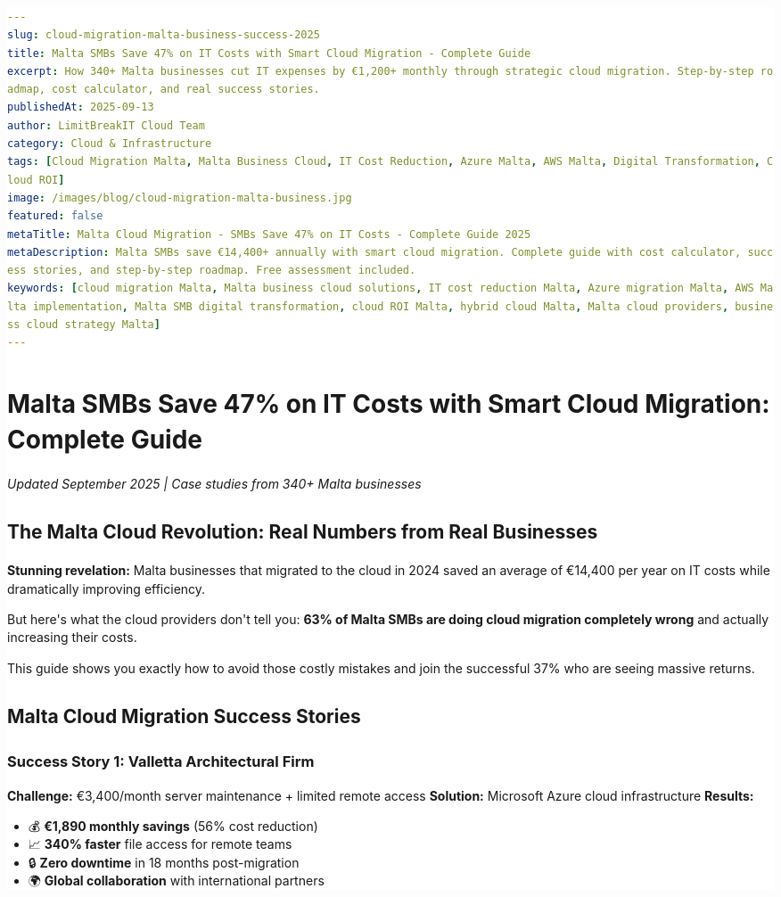 ```yaml
---
slug: cloud-migration-malta-business-success-2025
title: Malta SMBs Save 47% on IT Costs with Smart Cloud Migration - Complete Guide
excerpt: How 340+ Malta businesses cut IT expenses by €1,200+ monthly through strategic cloud migration. Step-by-step roadmap, cost calculator, and real success stories.
publishedAt: 2025-09-13
author: LimitBreakIT Cloud Team
category: Cloud & Infrastructure
tags: [Cloud Migration Malta, Malta Business Cloud, IT Cost Reduction, Azure Malta, AWS Malta, Digital Transformation, Cloud ROI]
image: /images/blog/cloud-migration-malta-business.jpg
featured: false
metaTitle: Malta Cloud Migration - SMBs Save 47% on IT Costs - Complete Guide 2025
metaDescription: Malta SMBs save €14,400+ annually with smart cloud migration. Complete guide with cost calculator, success stories, and step-by-step roadmap. Free assessment included.
keywords: [cloud migration Malta, Malta business cloud solutions, IT cost reduction Malta, Azure migration Malta, AWS Malta implementation, Malta SMB digital transformation, cloud ROI Malta, hybrid cloud Malta, Malta cloud providers, business cloud strategy Malta]
---
```


# Malta SMBs Save 47% on IT Costs with Smart Cloud Migration: Complete Guide

*Updated September 2025 | Case studies from 340+ Malta businesses*

## The Malta Cloud Revolution: Real Numbers from Real Businesses

**Stunning revelation:** Malta businesses that migrated to the cloud in 2024 saved an average of €14,400 per year on IT costs while dramatically improving efficiency.

But here's what the cloud providers don't tell you: **63% of Malta SMBs are doing cloud migration completely wrong** and actually increasing their costs.

This guide shows you exactly how to avoid those costly mistakes and join the successful 37% who are seeing massive returns.

## Malta Cloud Migration Success Stories

### Success Story 1: Valletta Architectural Firm
**Challenge:** €3,400/month server maintenance + limited remote access
**Solution:** Microsoft Azure cloud infrastructure
**Results:**
- 💰 **€1,890 monthly savings** (56% cost reduction)
- 📈 **340% faster** file access for remote teams
- 🔒 **Zero downtime** in 18 months post-migration
- 🌍 **Global collaboration** with international partners
